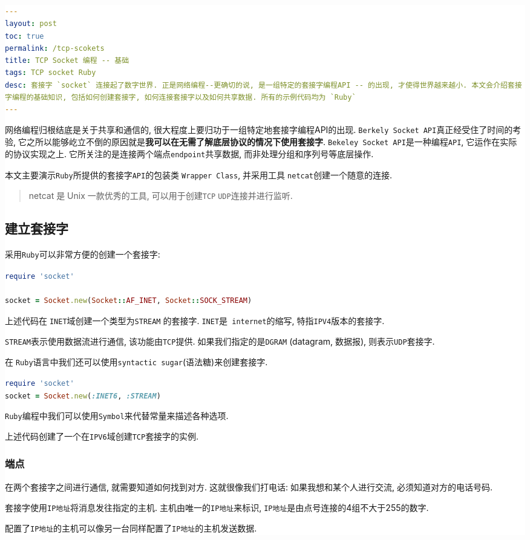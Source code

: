 ```yaml
---
layout: post
toc: true
permalink: /tcp-scokets
title: TCP Socket 编程 -- 基础
tags: TCP socket Ruby 
desc: 套接字 `socket` 连接起了数字世界. 正是网络编程--更确切的说, 是一组特定的套接字编程API -- 的出现, 才使得世界越来越小. 本文会介绍套接字编程的基础知识, 包括如何创建套接字, 如何连接套接字以及如何共享数据. 所有的示例代码均为 `Ruby`
---
```


网络编程归根结底是关于共享和通信的, 很大程度上要归功于一组特定地套接字编程API的出现.  `Berkely Socket API`真正经受住了时间的考验, 它之所以能够屹立不倒的原因就是**我可以在无需了解底层协议的情况下使用套接字**. `Bekeley Socket API`是一种编程`API`, 它运作在实际的协议实现之上. 它所关注的是连接两个端点`endpoint`共享数据, 而非处理分组和序列号等底层操作.



 本文主要演示`Ruby`所提供的套接字`API`的包装类 `Wrapper Class`, 并采用工具 `netcat`创建一个随意的连接.

>  netcat 是 Unix 一款优秀的工具, 可以用于创建`TCP` `UDP`连接并进行监听.



## 建立套接字

采用`Ruby`可以非常方便的创建一个套接字:

~~~ruby
require 'socket'

socket = Socket.new(Socket::AF_INET, Socket::SOCK_STREAM)
~~~

上述代码在 `INET`域创建一个类型为`STREAM` 的套接字. `INET`是` internet`的缩写, 特指`IPV4`版本的套接字.

`STREAM`表示使用数据流进行通信, 该功能由`TCP`提供. 如果我们指定的是`DGRAM`	(datagram, 数据报), 则表示`UDP`套接字.



在 `Ruby`语言中我们还可以使用`syntactic sugar`(语法糖)来创建套接字.

~~~ruby
require 'socket'
socket = Socket.new(:INET6, :STREAM)
~~~

`Ruby`编程中我们可以使用`Symbol`来代替常量来描述各种选项. 

上述代码创建了一个在`IPV6`域创建`TCP`套接字的实例.



### 端点

在两个套接字之间进行通信, 就需要知道如何找到对方. 这就很像我们打电话: 如果我想和某个人进行交流, 必须知道对方的电话号码.



 套接字使用`IP地址`将消息发往指定的主机. 主机由唯一的`IP地址`来标识, `IP地址`是由点号连接的4组不大于255的数字. 

配置了`IP地址`的主机可以像另一台同样配置了`IP地址`的主机发送数据.
